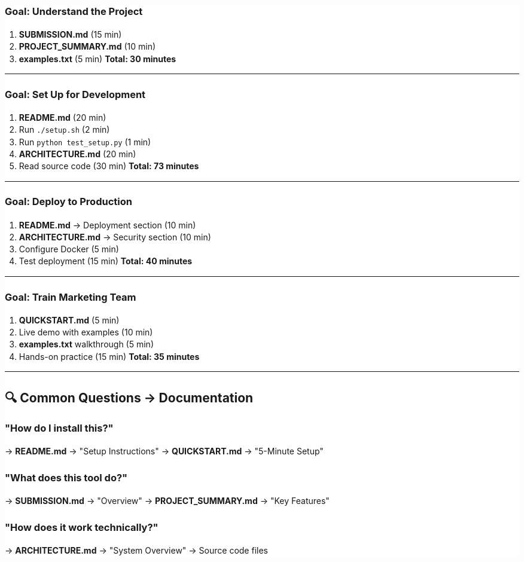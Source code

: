 
### Goal: Understand the Project
1. **SUBMISSION.md** (15 min)
2. **PROJECT_SUMMARY.md** (10 min)
3. **examples.txt** (5 min)
**Total: 30 minutes**

---

### Goal: Set Up for Development
1. **README.md** (20 min)
2. Run `./setup.sh` (2 min)
3. Run `python test_setup.py` (1 min)
4. **ARCHITECTURE.md** (20 min)
5. Read source code (30 min)
**Total: 73 minutes**

---

### Goal: Deploy to Production
1. **README.md** → Deployment section (10 min)
2. **ARCHITECTURE.md** → Security section (10 min)
3. Configure Docker (5 min)
4. Test deployment (15 min)
**Total: 40 minutes**

---

### Goal: Train Marketing Team
1. **QUICKSTART.md** (5 min)
2. Live demo with examples (10 min)
3. **examples.txt** walkthrough (5 min)
4. Hands-on practice (15 min)
**Total: 35 minutes**

---

## 🔍 Common Questions → Documentation

### "How do I install this?"
→ **README.md** → "Setup Instructions"
→ **QUICKSTART.md** → "5-Minute Setup"

### "What does this tool do?"
→ **SUBMISSION.md** → "Overview"
→ **PROJECT_SUMMARY.md** → "Key Features"

### "How does it work technically?"
→ **ARCHITECTURE.md** → "System Overview"
→ Source code files
